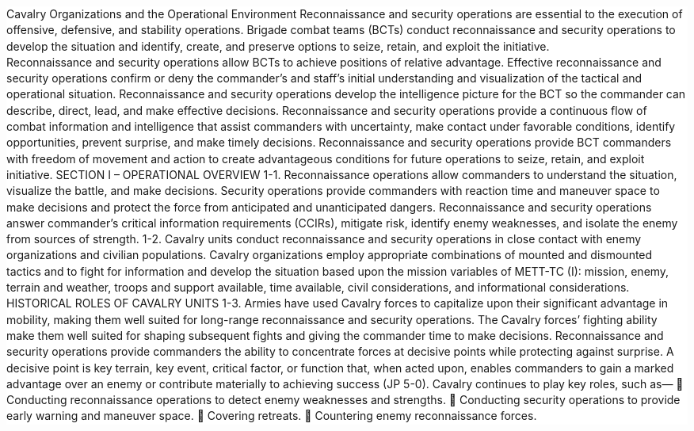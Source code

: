 



Cavalry Organizations and the Operational Environment 
Reconnaissance and security operations are essential to the execution of offensive, 
defensive, and stability operations. Brigade combat teams (BCTs) conduct 
reconnaissance and security operations to develop the situation and identify, create, and 
preserve options to seize, retain, and exploit the initiative.  
Reconnaissance and security operations allow BCTs to achieve positions of relative 
advantage. Effective reconnaissance and security operations confirm or deny the 
commander’s and staff’s initial understanding and visualization of the tactical and 
operational situation. Reconnaissance and security operations develop the intelligence 
picture for the BCT so the commander can describe, direct, lead, and make effective decisions. 
Reconnaissance and security operations provide a continuous flow of combat 
information and intelligence that assist commanders with uncertainty, make contact 
under favorable conditions, identify opportunities, prevent surprise, and make timely 
decisions. Reconnaissance and security operations provide BCT commanders with 
freedom of movement and action to create advantageous conditions for future 
operations to seize, retain, and exploit initiative. 
SECTION I – OPERATIONAL OVERVIEW 
1-1. Reconnaissance operations allow commanders to understand the situation, visualize the battle, and
make decisions. Security operations provide commanders with reaction time and maneuver space to make
decisions and protect the force from anticipated and unanticipated dangers. Reconnaissance and security
operations answer commander’s critical information requirements (CCIRs), mitigate risk, identify enemy
weaknesses, and isolate the enemy from sources of strength.
1-2. Cavalry units conduct reconnaissance and security operations in close contact with enemy
organizations and civilian populations. Cavalry organizations employ appropriate combinations of mounted
and dismounted tactics and to fight for information and develop the situation based upon the mission variables
of METT-TC (I): mission, enemy, terrain and weather, troops and support available, time available, civil
considerations, and informational considerations.
HISTORICAL ROLES OF CAVALRY UNITS 
1-3. Armies have used Cavalry forces to capitalize upon their significant advantage in mobility, making
them well suited for long-range reconnaissance and security operations. The Cavalry forces’ fighting ability
make them well suited for shaping subsequent fights and giving the commander time to make decisions.
Reconnaissance and security operations provide commanders the ability to concentrate forces at decisive
points while protecting against surprise. A decisive point is key terrain, key event, critical factor, or function
that, when acted upon, enables commanders to gain a marked advantage over an enemy or contribute
materially to achieving success (JP 5-0). Cavalry continues to play key roles, such as—
 Conducting reconnaissance operations to detect enemy weaknesses and strengths.
 Conducting security operations to provide early warning and maneuver space.
 Covering retreats.
 Countering enemy reconnaissance forces.

